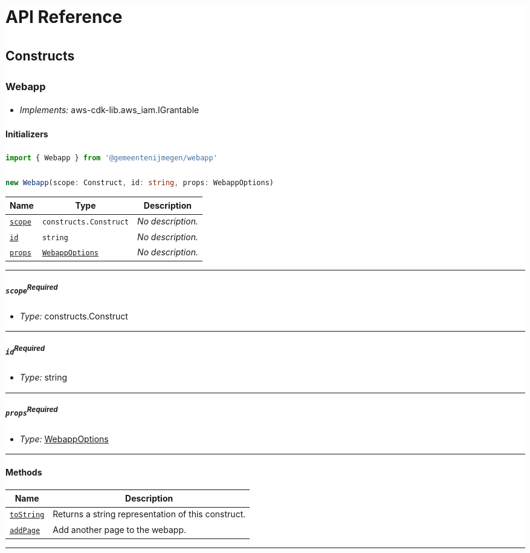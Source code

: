 # API Reference <a name="API Reference" id="api-reference"></a>

## Constructs <a name="Constructs" id="Constructs"></a>

### Webapp <a name="Webapp" id="@gemeentenijmegen/webapp.Webapp"></a>

- *Implements:* aws-cdk-lib.aws_iam.IGrantable

#### Initializers <a name="Initializers" id="@gemeentenijmegen/webapp.Webapp.Initializer"></a>

```typescript
import { Webapp } from '@gemeentenijmegen/webapp'

new Webapp(scope: Construct, id: string, props: WebappOptions)
```

| **Name** | **Type** | **Description** |
| --- | --- | --- |
| <code><a href="#@gemeentenijmegen/webapp.Webapp.Initializer.parameter.scope">scope</a></code> | <code>constructs.Construct</code> | *No description.* |
| <code><a href="#@gemeentenijmegen/webapp.Webapp.Initializer.parameter.id">id</a></code> | <code>string</code> | *No description.* |
| <code><a href="#@gemeentenijmegen/webapp.Webapp.Initializer.parameter.props">props</a></code> | <code><a href="#@gemeentenijmegen/webapp.WebappOptions">WebappOptions</a></code> | *No description.* |

---

##### `scope`<sup>Required</sup> <a name="scope" id="@gemeentenijmegen/webapp.Webapp.Initializer.parameter.scope"></a>

- *Type:* constructs.Construct

---

##### `id`<sup>Required</sup> <a name="id" id="@gemeentenijmegen/webapp.Webapp.Initializer.parameter.id"></a>

- *Type:* string

---

##### `props`<sup>Required</sup> <a name="props" id="@gemeentenijmegen/webapp.Webapp.Initializer.parameter.props"></a>

- *Type:* <a href="#@gemeentenijmegen/webapp.WebappOptions">WebappOptions</a>

---

#### Methods <a name="Methods" id="Methods"></a>

| **Name** | **Description** |
| --- | --- |
| <code><a href="#@gemeentenijmegen/webapp.Webapp.toString">toString</a></code> | Returns a string representation of this construct. |
| <code><a href="#@gemeentenijmegen/webapp.Webapp.addPage">addPage</a></code> | Add another page to the webapp. |

---